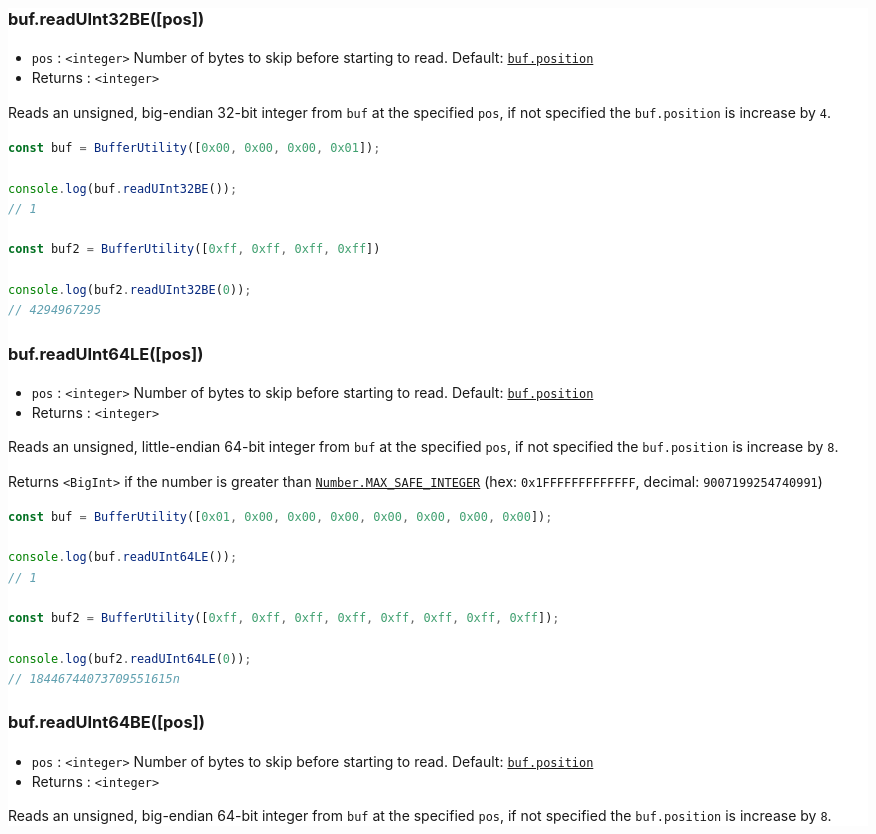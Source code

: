 ### buf.readUInt32BE([pos])

- `pos` : `<integer>` Number of bytes to skip before starting to read. Default: [`buf.position`](#bufposition)
- Returns : `<integer>`

Reads an unsigned, big-endian 32-bit integer from `buf` at the specified `pos`, if not specified the `buf.position` is increase by `4`.

```js
const buf = BufferUtility([0x00, 0x00, 0x00, 0x01]);

console.log(buf.readUInt32BE());
// 1

const buf2 = BufferUtility([0xff, 0xff, 0xff, 0xff])

console.log(buf2.readUInt32BE(0));
// 4294967295
```

### buf.readUInt64LE([pos])

- `pos` : `<integer>` Number of bytes to skip before starting to read. Default: [`buf.position`](#bufposition)
- Returns : `<integer>`

Reads an unsigned, little-endian 64-bit integer from `buf` at the specified `pos`, if not specified the `buf.position` is increase by `8`.

Returns `<BigInt>` if the number is greater than [`Number.MAX_SAFE_INTEGER`](https://developer.mozilla.org/en-US/docs/Web/JavaScript/Reference/Global_Objects/Number/MAX_SAFE_INTEGER) (hex: `0x1FFFFFFFFFFFFF`, decimal: `9007199254740991`)

```js
const buf = BufferUtility([0x01, 0x00, 0x00, 0x00, 0x00, 0x00, 0x00, 0x00]);

console.log(buf.readUInt64LE());
// 1

const buf2 = BufferUtility([0xff, 0xff, 0xff, 0xff, 0xff, 0xff, 0xff, 0xff]);

console.log(buf2.readUInt64LE(0));
// 18446744073709551615n
```

### buf.readUInt64BE([pos])

- `pos` : `<integer>` Number of bytes to skip before starting to read. Default: [`buf.position`](#bufposition)
- Returns : `<integer>`

Reads an unsigned, big-endian 64-bit integer from `buf` at the specified `pos`, if not specified the `buf.position` is increase by `8`.
